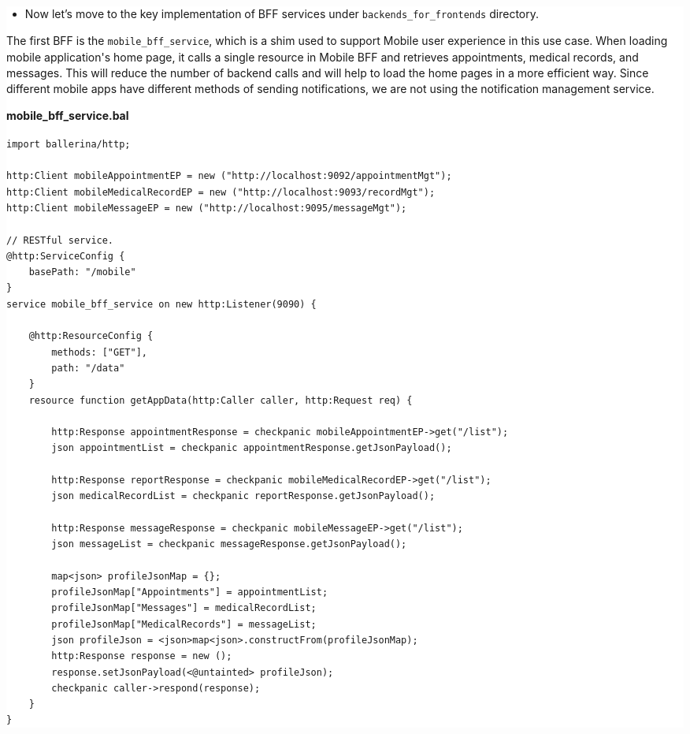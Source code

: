 ```ballerina
```

* Now let’s move to the key implementation of BFF services under `backends_for_frontends` directory. 

The first BFF is the `mobile_bff_service`, which is a shim used to support Mobile user experience in this use case. When loading mobile application's home page, it calls a single resource in Mobile BFF and retrieves appointments, medical records, and messages. This will reduce the number of backend calls and will help to load the home pages in a more efficient way. Since different mobile apps have different methods of sending notifications, we are not using the notification management service.

**mobile_bff_service.bal**

```ballerina
import ballerina/http;

http:Client mobileAppointmentEP = new ("http://localhost:9092/appointmentMgt");
http:Client mobileMedicalRecordEP = new ("http://localhost:9093/recordMgt");
http:Client mobileMessageEP = new ("http://localhost:9095/messageMgt");

// RESTful service.
@http:ServiceConfig {
    basePath: "/mobile"
}
service mobile_bff_service on new http:Listener(9090) {

    @http:ResourceConfig {
        methods: ["GET"],
        path: "/data"
    }
    resource function getAppData(http:Caller caller, http:Request req) {

        http:Response appointmentResponse = checkpanic mobileAppointmentEP->get("/list");
        json appointmentList = checkpanic appointmentResponse.getJsonPayload();

        http:Response reportResponse = checkpanic mobileMedicalRecordEP->get("/list");
        json medicalRecordList = checkpanic reportResponse.getJsonPayload();

        http:Response messageResponse = checkpanic mobileMessageEP->get("/list");
        json messageList = checkpanic messageResponse.getJsonPayload();

        map<json> profileJsonMap = {};
        profileJsonMap["Appointments"] = appointmentList;
        profileJsonMap["Messages"] = medicalRecordList;
        profileJsonMap["MedicalRecords"] = messageList;
        json profileJson = <json>map<json>.constructFrom(profileJsonMap);
        http:Response response = new ();
        response.setJsonPayload(<@untainted> profileJson);
        checkpanic caller->respond(response);
    }
}
```
